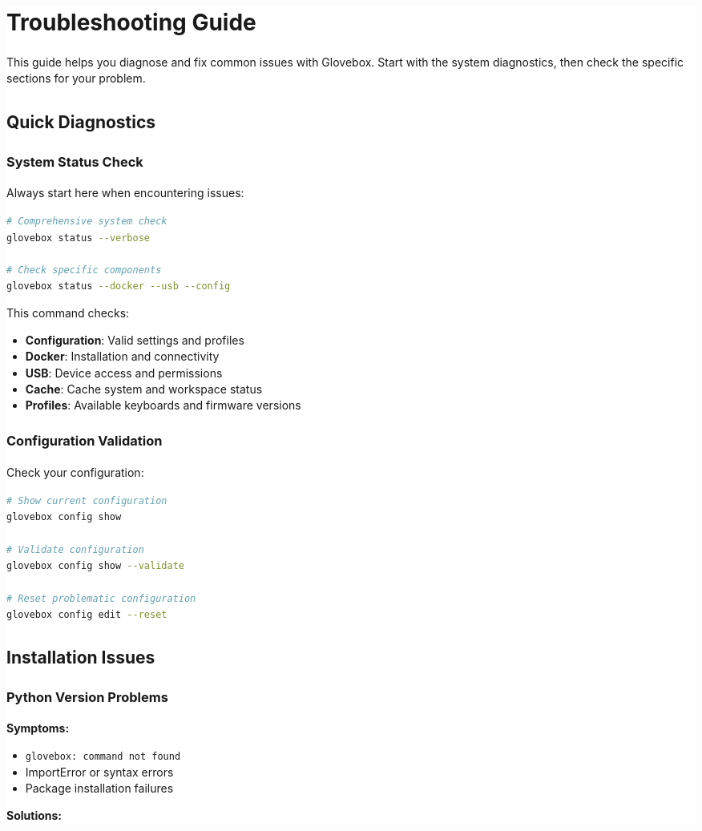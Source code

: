 # Troubleshooting Guide

This guide helps you diagnose and fix common issues with Glovebox. Start with the system diagnostics, then check the specific sections for your problem.

## Quick Diagnostics

### System Status Check

Always start here when encountering issues:

```bash
# Comprehensive system check
glovebox status --verbose

# Check specific components
glovebox status --docker --usb --config
```

This command checks:
- **Configuration**: Valid settings and profiles
- **Docker**: Installation and connectivity  
- **USB**: Device access and permissions
- **Cache**: Cache system and workspace status
- **Profiles**: Available keyboards and firmware versions

### Configuration Validation

Check your configuration:

```bash
# Show current configuration
glovebox config show

# Validate configuration
glovebox config show --validate

# Reset problematic configuration
glovebox config edit --reset
```

## Installation Issues

### Python Version Problems

**Symptoms:**
- `glovebox: command not found`
- ImportError or syntax errors
- Package installation failures

**Solutions:**
